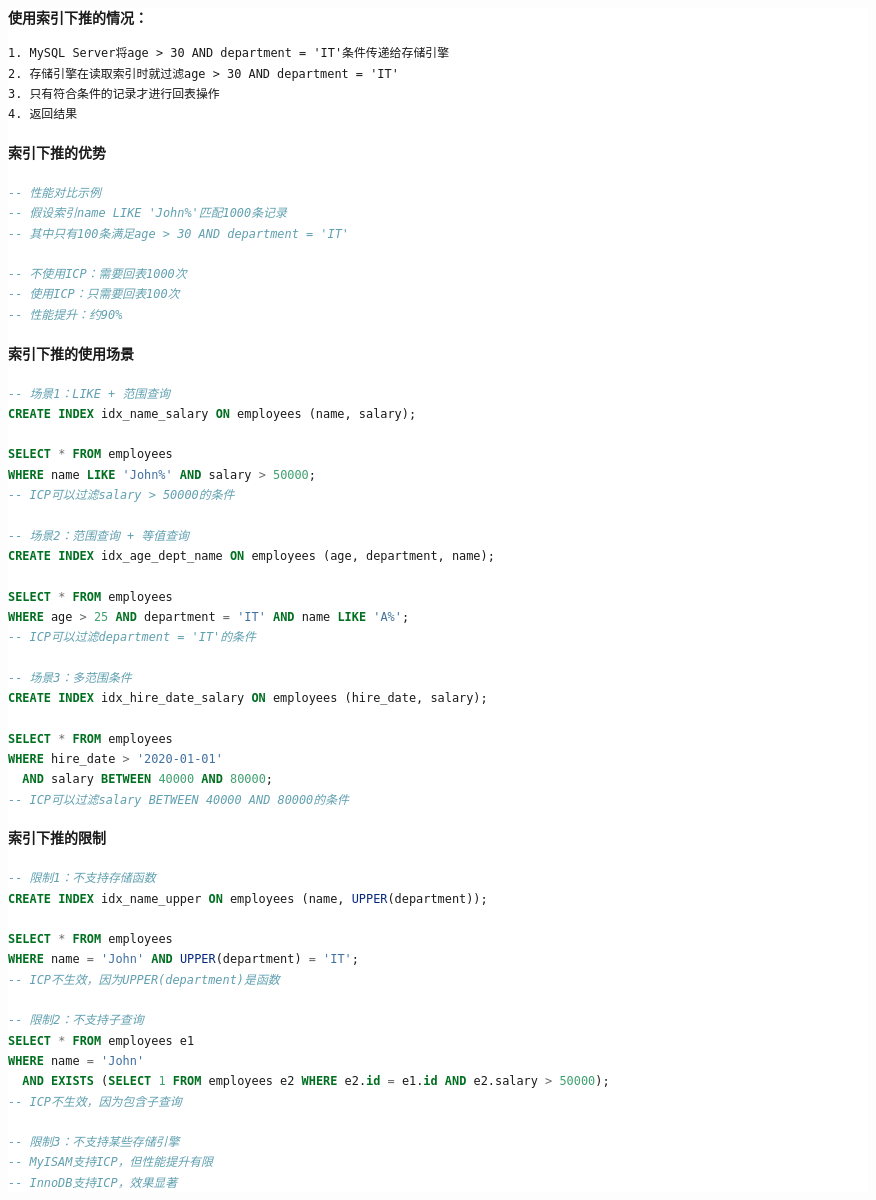 **使用索引下推的情况：**
```
1. MySQL Server将age > 30 AND department = 'IT'条件传递给存储引擎
2. 存储引擎在读取索引时就过滤age > 30 AND department = 'IT'
3. 只有符合条件的记录才进行回表操作
4. 返回结果
```

#### 索引下推的优势

```sql
-- 性能对比示例
-- 假设索引name LIKE 'John%'匹配1000条记录
-- 其中只有100条满足age > 30 AND department = 'IT'

-- 不使用ICP：需要回表1000次
-- 使用ICP：只需要回表100次
-- 性能提升：约90%
```

#### 索引下推的使用场景

```sql
-- 场景1：LIKE + 范围查询
CREATE INDEX idx_name_salary ON employees (name, salary);

SELECT * FROM employees 
WHERE name LIKE 'John%' AND salary > 50000;
-- ICP可以过滤salary > 50000的条件

-- 场景2：范围查询 + 等值查询
CREATE INDEX idx_age_dept_name ON employees (age, department, name);

SELECT * FROM employees 
WHERE age > 25 AND department = 'IT' AND name LIKE 'A%';
-- ICP可以过滤department = 'IT'的条件

-- 场景3：多范围条件
CREATE INDEX idx_hire_date_salary ON employees (hire_date, salary);

SELECT * FROM employees 
WHERE hire_date > '2020-01-01' 
  AND salary BETWEEN 40000 AND 80000;
-- ICP可以过滤salary BETWEEN 40000 AND 80000的条件
```

#### 索引下推的限制

```sql
-- 限制1：不支持存储函数
CREATE INDEX idx_name_upper ON employees (name, UPPER(department));

SELECT * FROM employees 
WHERE name = 'John' AND UPPER(department) = 'IT';
-- ICP不生效，因为UPPER(department)是函数

-- 限制2：不支持子查询
SELECT * FROM employees e1
WHERE name = 'John' 
  AND EXISTS (SELECT 1 FROM employees e2 WHERE e2.id = e1.id AND e2.salary > 50000);
-- ICP不生效，因为包含子查询

-- 限制3：不支持某些存储引擎
-- MyISAM支持ICP，但性能提升有限
-- InnoDB支持ICP，效果显著
```
